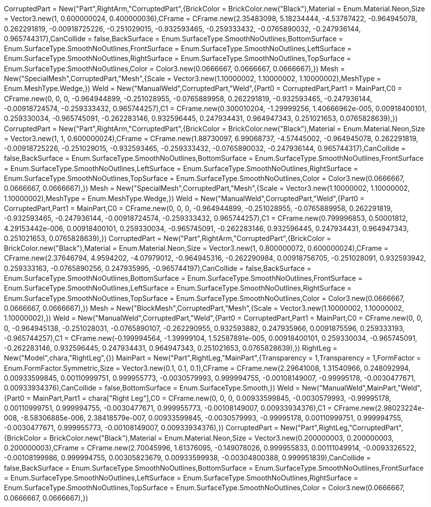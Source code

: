 CorruptedPart = New("Part",RightArm,"CorruptedPart",{BrickColor = BrickColor.new("Black"),Material = Enum.Material.Neon,Size = Vector3.new(1, 0.600000024, 0.400000036),CFrame = CFrame.new(2.35483098, 5.18234444, -4.53787422, -0.964945078, 0.262291819, -0.00918725226, -0.251029015, -0.932593465, -0.259333432, -0.0765890032, -0.247936144, 0.965744317),CanCollide = false,BackSurface = Enum.SurfaceType.SmoothNoOutlines,BottomSurface = Enum.SurfaceType.SmoothNoOutlines,FrontSurface = Enum.SurfaceType.SmoothNoOutlines,LeftSurface = Enum.SurfaceType.SmoothNoOutlines,RightSurface = Enum.SurfaceType.SmoothNoOutlines,TopSurface = Enum.SurfaceType.SmoothNoOutlines,Color = Color3.new(0.0666667, 0.0666667, 0.0666667),})
Mesh = New("SpecialMesh",CorruptedPart,"Mesh",{Scale = Vector3.new(1.10000002, 1.10000002, 1.10000002),MeshType = Enum.MeshType.Wedge,})
Weld = New("ManualWeld",CorruptedPart,"Weld",{Part0 = CorruptedPart,Part1 = MainPart,C0 = CFrame.new(0, 0, 0, -0.964944899, -0.251028955, -0.0765889958, 0.262291819, -0.932593465, -0.247936144, -0.00918724574, -0.259333432, 0.965744257),C1 = CFrame.new(0.300010204, -1.29999256, 1.40666962e-005, 0.00918400101, 0.259330034, -0.965745091, -0.262283146, 0.932596445, 0.247934431, 0.964947343, 0.251021653, 0.0765828639),})
CorruptedPart = New("Part",RightArm,"CorruptedPart",{BrickColor = BrickColor.new("Black"),Material = Enum.Material.Neon,Size = Vector3.new(1, 1, 0.600000024),CFrame = CFrame.new(1.88730097, 6.99068737, -4.57445002, -0.964945078, 0.262291819, -0.00918725226, -0.251029015, -0.932593465, -0.259333432, -0.0765890032, -0.247936144, 0.965744317),CanCollide = false,BackSurface = Enum.SurfaceType.SmoothNoOutlines,BottomSurface = Enum.SurfaceType.SmoothNoOutlines,FrontSurface = Enum.SurfaceType.SmoothNoOutlines,LeftSurface = Enum.SurfaceType.SmoothNoOutlines,RightSurface = Enum.SurfaceType.SmoothNoOutlines,TopSurface = Enum.SurfaceType.SmoothNoOutlines,Color = Color3.new(0.0666667, 0.0666667, 0.0666667),})
Mesh = New("SpecialMesh",CorruptedPart,"Mesh",{Scale = Vector3.new(1.10000002, 1.10000002, 1.10000002),MeshType = Enum.MeshType.Wedge,})
Weld = New("ManualWeld",CorruptedPart,"Weld",{Part0 = CorruptedPart,Part1 = MainPart,C0 = CFrame.new(0, 0, 0, -0.964944899, -0.251028955, -0.0765889958, 0.262291819, -0.932593465, -0.247936144, -0.00918724574, -0.259333432, 0.965744257),C1 = CFrame.new(0.799996853, 0.50001812, 4.29153442e-006, 0.00918400101, 0.259330034, -0.965745091, -0.262283146, 0.932596445, 0.247934431, 0.964947343, 0.251021653, 0.0765828639),})
CorruptedPart = New("Part",RightArm,"CorruptedPart",{BrickColor = BrickColor.new("Black"),Material = Enum.Material.Neon,Size = Vector3.new(1, 0.800000072, 0.600000024),CFrame = CFrame.new(2.37646794, 4.9594202, -4.07979012, -0.964945316, -0.262290984, 0.00918756705, -0.251028091, 0.932593942, 0.259333163, -0.0765890256, 0.247935995, -0.965744197),CanCollide = false,BackSurface = Enum.SurfaceType.SmoothNoOutlines,BottomSurface = Enum.SurfaceType.SmoothNoOutlines,FrontSurface = Enum.SurfaceType.SmoothNoOutlines,LeftSurface = Enum.SurfaceType.SmoothNoOutlines,RightSurface = Enum.SurfaceType.SmoothNoOutlines,TopSurface = Enum.SurfaceType.SmoothNoOutlines,Color = Color3.new(0.0666667, 0.0666667, 0.0666667),})
Mesh = New("BlockMesh",CorruptedPart,"Mesh",{Scale = Vector3.new(1.10000002, 1.10000002, 1.10000002),})
Weld = New("ManualWeld",CorruptedPart,"Weld",{Part0 = CorruptedPart,Part1 = MainPart,C0 = CFrame.new(0, 0, 0, -0.964945138, -0.251028031, -0.0765890107, -0.262290955, 0.932593882, 0.247935966, 0.0091875596, 0.259333193, -0.965744257),C1 = CFrame.new(-0.199994564, -1.39999104, 1.52587891e-005, 0.00918400101, 0.259330034, -0.965745091, -0.262283146, 0.932596445, 0.247934431, 0.964947343, 0.251021653, 0.0765828639),})
RightLeg = New("Model",chara,"RightLeg",{})
MainPart = New("Part",RightLeg,"MainPart",{Transparency = 1,Transparency = 1,FormFactor = Enum.FormFactor.Symmetric,Size = Vector3.new(0.1, 0.1, 0.1),CFrame = CFrame.new(2.29641008, 1.31540966, 0.248092994, 0.00933599845, 0.00110999751, 0.999955773, -0.0030579993, 0.999994755, -0.00108149007, -0.99995178, -0.0030477671, 0.00933934376),CanCollide = false,BottomSurface = Enum.SurfaceType.Smooth,})
Weld = New("ManualWeld",MainPart,"Weld",{Part0 = MainPart,Part1 = chara["Right Leg"],C0 = CFrame.new(0, 0, 0, 0.00933599845, -0.0030579993, -0.99995178, 0.00110999751, 0.999994755, -0.0030477671, 0.999955773, -0.00108149007, 0.00933934376),C1 = CFrame.new(2.98023224e-008, -8.58306885e-006, 2.38418579e-007, 0.00933599845, -0.0030579993, -0.99995178, 0.00110999751, 0.999994755, -0.0030477671, 0.999955773, -0.00108149007, 0.00933934376),})
CorruptedPart = New("Part",RightLeg,"CorruptedPart",{BrickColor = BrickColor.new("Black"),Material = Enum.Material.Neon,Size = Vector3.new(0.200000003, 0.200000003, 0.200000003),CFrame = CFrame.new(2.70045996, 1.61376095, -0.149078026, 0.999955833, 0.00111049914, -0.0093326522, -0.00108199986, 0.999994755, 0.00305823679, 0.00933599938, -0.00304800388, 0.999951839),CanCollide = false,BackSurface = Enum.SurfaceType.SmoothNoOutlines,BottomSurface = Enum.SurfaceType.SmoothNoOutlines,FrontSurface = Enum.SurfaceType.SmoothNoOutlines,LeftSurface = Enum.SurfaceType.SmoothNoOutlines,RightSurface = Enum.SurfaceType.SmoothNoOutlines,TopSurface = Enum.SurfaceType.SmoothNoOutlines,Color = Color3.new(0.0666667, 0.0666667, 0.0666667),})